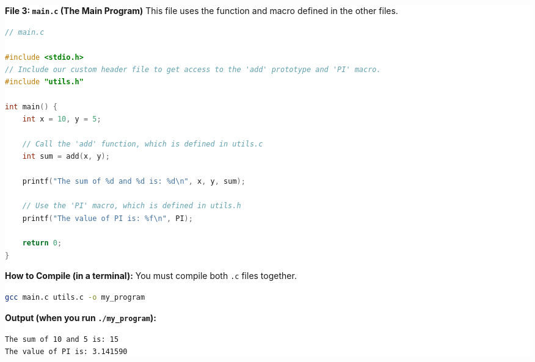 **File 3: `main.c` (The Main Program)**
This file uses the function and macro defined in the other files.
```c
// main.c

#include <stdio.h>
// Include our custom header file to get access to the 'add' prototype and 'PI' macro.
#include "utils.h"

int main() {
    int x = 10, y = 5;

    // Call the 'add' function, which is defined in utils.c
    int sum = add(x, y);

    printf("The sum of %d and %d is: %d\n", x, y, sum);

    // Use the 'PI' macro, which is defined in utils.h
    printf("The value of PI is: %f\n", PI);

    return 0;
}
```

**How to Compile (in a terminal):**
You must compile both `.c` files together.
```bash
gcc main.c utils.c -o my_program
```

**Output (when you run `./my_program`):**
```
The sum of 10 and 5 is: 15
The value of PI is: 3.141590
```